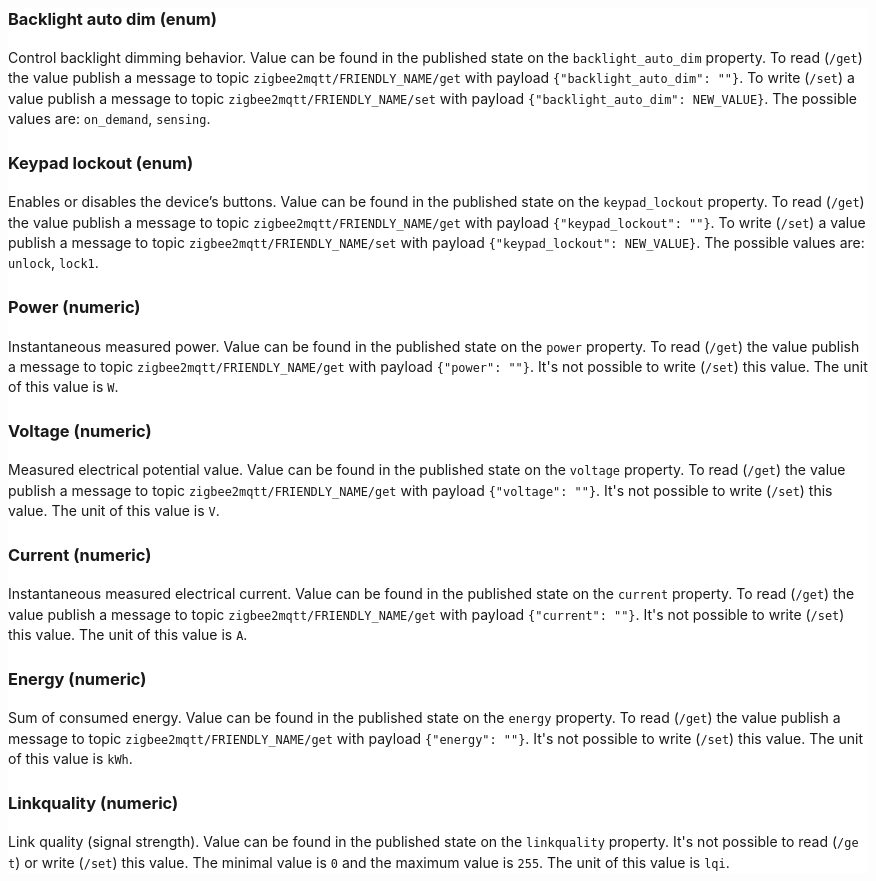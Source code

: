 ### Backlight auto dim (enum)
Control backlight dimming behavior.
Value can be found in the published state on the `backlight_auto_dim` property.
To read (`/get`) the value publish a message to topic `zigbee2mqtt/FRIENDLY_NAME/get` with payload `{"backlight_auto_dim": ""}`.
To write (`/set`) a value publish a message to topic `zigbee2mqtt/FRIENDLY_NAME/set` with payload `{"backlight_auto_dim": NEW_VALUE}`.
The possible values are: `on_demand`, `sensing`.

### Keypad lockout (enum)
Enables or disables the device’s buttons.
Value can be found in the published state on the `keypad_lockout` property.
To read (`/get`) the value publish a message to topic `zigbee2mqtt/FRIENDLY_NAME/get` with payload `{"keypad_lockout": ""}`.
To write (`/set`) a value publish a message to topic `zigbee2mqtt/FRIENDLY_NAME/set` with payload `{"keypad_lockout": NEW_VALUE}`.
The possible values are: `unlock`, `lock1`.

### Power (numeric)
Instantaneous measured power.
Value can be found in the published state on the `power` property.
To read (`/get`) the value publish a message to topic `zigbee2mqtt/FRIENDLY_NAME/get` with payload `{"power": ""}`.
It's not possible to write (`/set`) this value.
The unit of this value is `W`.

### Voltage (numeric)
Measured electrical potential value.
Value can be found in the published state on the `voltage` property.
To read (`/get`) the value publish a message to topic `zigbee2mqtt/FRIENDLY_NAME/get` with payload `{"voltage": ""}`.
It's not possible to write (`/set`) this value.
The unit of this value is `V`.

### Current (numeric)
Instantaneous measured electrical current.
Value can be found in the published state on the `current` property.
To read (`/get`) the value publish a message to topic `zigbee2mqtt/FRIENDLY_NAME/get` with payload `{"current": ""}`.
It's not possible to write (`/set`) this value.
The unit of this value is `A`.

### Energy (numeric)
Sum of consumed energy.
Value can be found in the published state on the `energy` property.
To read (`/get`) the value publish a message to topic `zigbee2mqtt/FRIENDLY_NAME/get` with payload `{"energy": ""}`.
It's not possible to write (`/set`) this value.
The unit of this value is `kWh`.

### Linkquality (numeric)
Link quality (signal strength).
Value can be found in the published state on the `linkquality` property.
It's not possible to read (`/get`) or write (`/set`) this value.
The minimal value is `0` and the maximum value is `255`.
The unit of this value is `lqi`.


